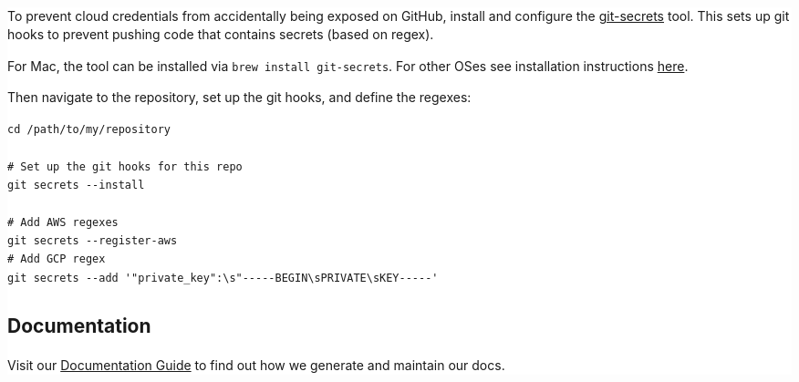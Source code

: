 To prevent cloud credentials from accidentally being exposed on GitHub, install
and configure the [git-secrets](https://github.com/awslabs/git-secrets) tool.
This sets up git hooks to prevent pushing code that contains secrets (based on regex).

For Mac, the tool can be installed via `brew install git-secrets`. For other
OSes see installation instructions [here](https://github.com/awslabs/git-secrets#installing-git-secrets).

Then navigate to the repository, set up the git hooks, and define the regexes:

```shell
cd /path/to/my/repository

# Set up the git hooks for this repo
git secrets --install

# Add AWS regexes
git secrets --register-aws
# Add GCP regex
git secrets --add '"private_key":\s"-----BEGIN\sPRIVATE\sKEY-----'
```

## Documentation

Visit our [Documentation Guide](https://github.com/determined-ai/determined/blob/main/docs/README.md) to find out how we generate and maintain our docs.
